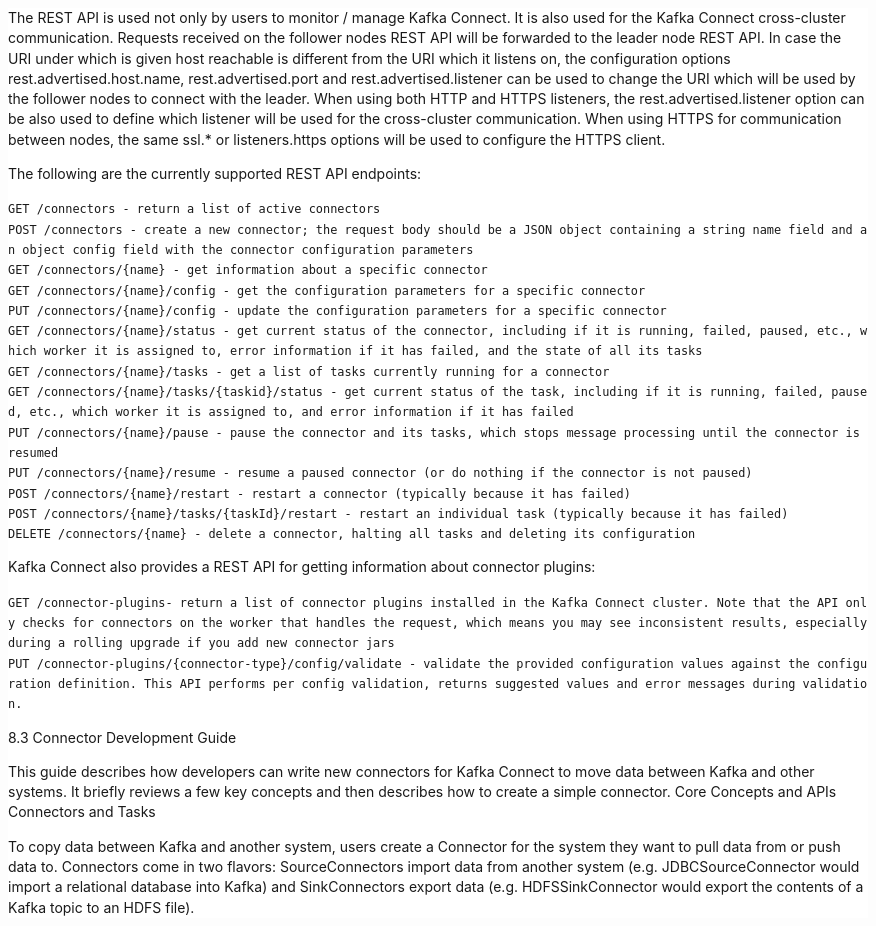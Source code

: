 The REST API is used not only by users to monitor / manage Kafka Connect. It is also used for the Kafka Connect cross-cluster communication. Requests received on the follower nodes REST API will be forwarded to the leader node REST API. In case the URI under which is given host reachable is different from the URI which it listens on, the configuration options rest.advertised.host.name, rest.advertised.port and rest.advertised.listener can be used to change the URI which will be used by the follower nodes to connect with the leader. When using both HTTP and HTTPS listeners, the rest.advertised.listener option can be also used to define which listener will be used for the cross-cluster communication. When using HTTPS for communication between nodes, the same ssl.* or listeners.https options will be used to configure the HTTPS client.

The following are the currently supported REST API endpoints:

    GET /connectors - return a list of active connectors
    POST /connectors - create a new connector; the request body should be a JSON object containing a string name field and an object config field with the connector configuration parameters
    GET /connectors/{name} - get information about a specific connector
    GET /connectors/{name}/config - get the configuration parameters for a specific connector
    PUT /connectors/{name}/config - update the configuration parameters for a specific connector
    GET /connectors/{name}/status - get current status of the connector, including if it is running, failed, paused, etc., which worker it is assigned to, error information if it has failed, and the state of all its tasks
    GET /connectors/{name}/tasks - get a list of tasks currently running for a connector
    GET /connectors/{name}/tasks/{taskid}/status - get current status of the task, including if it is running, failed, paused, etc., which worker it is assigned to, and error information if it has failed
    PUT /connectors/{name}/pause - pause the connector and its tasks, which stops message processing until the connector is resumed
    PUT /connectors/{name}/resume - resume a paused connector (or do nothing if the connector is not paused)
    POST /connectors/{name}/restart - restart a connector (typically because it has failed)
    POST /connectors/{name}/tasks/{taskId}/restart - restart an individual task (typically because it has failed)
    DELETE /connectors/{name} - delete a connector, halting all tasks and deleting its configuration

Kafka Connect also provides a REST API for getting information about connector plugins:

    GET /connector-plugins- return a list of connector plugins installed in the Kafka Connect cluster. Note that the API only checks for connectors on the worker that handles the request, which means you may see inconsistent results, especially during a rolling upgrade if you add new connector jars
    PUT /connector-plugins/{connector-type}/config/validate - validate the provided configuration values against the configuration definition. This API performs per config validation, returns suggested values and error messages during validation.

8.3 Connector Development Guide

This guide describes how developers can write new connectors for Kafka Connect to move data between Kafka and other systems. It briefly reviews a few key concepts and then describes how to create a simple connector.
Core Concepts and APIs
Connectors and Tasks

To copy data between Kafka and another system, users create a Connector for the system they want to pull data from or push data to. Connectors come in two flavors: SourceConnectors import data from another system (e.g. JDBCSourceConnector would import a relational database into Kafka) and SinkConnectors export data (e.g. HDFSSinkConnector would export the contents of a Kafka topic to an HDFS file).
